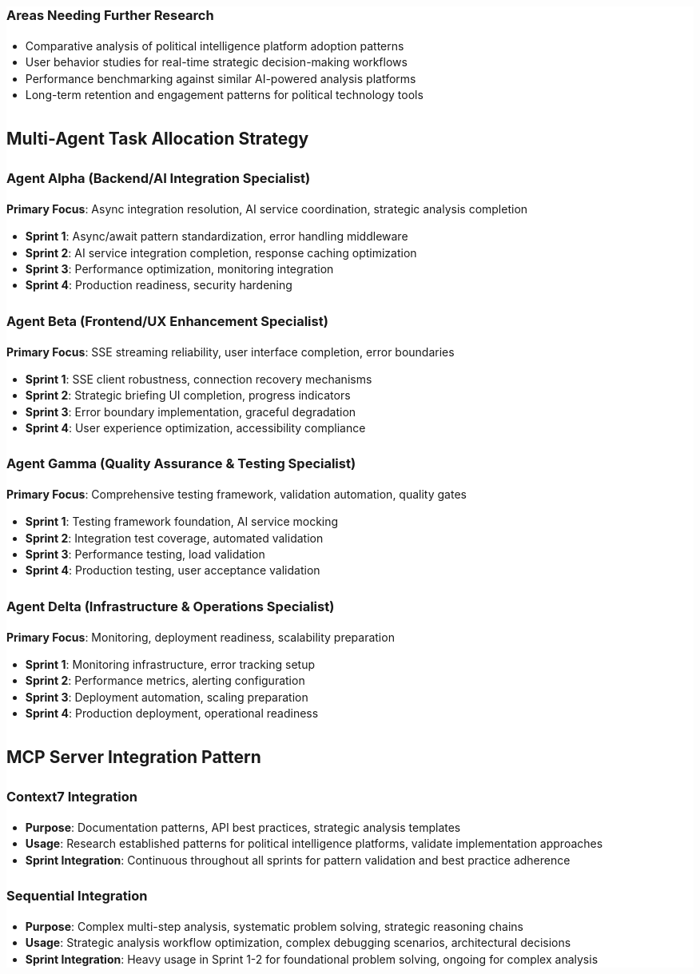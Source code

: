 ### Areas Needing Further Research
- Comparative analysis of political intelligence platform adoption patterns
- User behavior studies for real-time strategic decision-making workflows
- Performance benchmarking against similar AI-powered analysis platforms
- Long-term retention and engagement patterns for political technology tools

## Multi-Agent Task Allocation Strategy

### Agent Alpha (Backend/AI Integration Specialist)
**Primary Focus**: Async integration resolution, AI service coordination, strategic analysis completion
- **Sprint 1**: Async/await pattern standardization, error handling middleware
- **Sprint 2**: AI service integration completion, response caching optimization
- **Sprint 3**: Performance optimization, monitoring integration
- **Sprint 4**: Production readiness, security hardening

### Agent Beta (Frontend/UX Enhancement Specialist)
**Primary Focus**: SSE streaming reliability, user interface completion, error boundaries
- **Sprint 1**: SSE client robustness, connection recovery mechanisms
- **Sprint 2**: Strategic briefing UI completion, progress indicators
- **Sprint 3**: Error boundary implementation, graceful degradation
- **Sprint 4**: User experience optimization, accessibility compliance

### Agent Gamma (Quality Assurance & Testing Specialist)
**Primary Focus**: Comprehensive testing framework, validation automation, quality gates
- **Sprint 1**: Testing framework foundation, AI service mocking
- **Sprint 2**: Integration test coverage, automated validation
- **Sprint 3**: Performance testing, load validation
- **Sprint 4**: Production testing, user acceptance validation

### Agent Delta (Infrastructure & Operations Specialist)
**Primary Focus**: Monitoring, deployment readiness, scalability preparation
- **Sprint 1**: Monitoring infrastructure, error tracking setup
- **Sprint 2**: Performance metrics, alerting configuration
- **Sprint 3**: Deployment automation, scaling preparation
- **Sprint 4**: Production deployment, operational readiness

## MCP Server Integration Pattern

### Context7 Integration
- **Purpose**: Documentation patterns, API best practices, strategic analysis templates
- **Usage**: Research established patterns for political intelligence platforms, validate implementation approaches
- **Sprint Integration**: Continuous throughout all sprints for pattern validation and best practice adherence

### Sequential Integration
- **Purpose**: Complex multi-step analysis, systematic problem solving, strategic reasoning chains
- **Usage**: Strategic analysis workflow optimization, complex debugging scenarios, architectural decisions
- **Sprint Integration**: Heavy usage in Sprint 1-2 for foundational problem solving, ongoing for complex analysis
